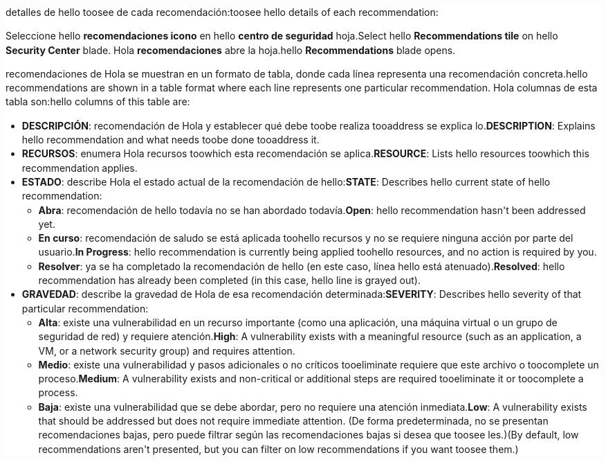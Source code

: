 <span data-ttu-id="e3fd0-123">detalles de hello toosee de cada recomendación:</span><span class="sxs-lookup"><span data-stu-id="e3fd0-123">toosee hello details of each recommendation:</span></span>

<span data-ttu-id="e3fd0-124">Seleccione hello **recomendaciones icono** en hello **centro de seguridad** hoja.</span><span class="sxs-lookup"><span data-stu-id="e3fd0-124">Select hello **Recommendations tile** on hello **Security Center** blade.</span></span> <span data-ttu-id="e3fd0-125">Hola **recomendaciones** abre la hoja.</span><span class="sxs-lookup"><span data-stu-id="e3fd0-125">hello **Recommendations** blade opens.</span></span>

<span data-ttu-id="e3fd0-126">recomendaciones de Hola se muestran en un formato de tabla, donde cada línea representa una recomendación concreta.</span><span class="sxs-lookup"><span data-stu-id="e3fd0-126">hello recommendations are shown in a table format where each line represents one particular recommendation.</span></span> <span data-ttu-id="e3fd0-127">Hola columnas de esta tabla son:</span><span class="sxs-lookup"><span data-stu-id="e3fd0-127">hello columns of this table are:</span></span>

* <span data-ttu-id="e3fd0-128">**DESCRIPCIÓN**: recomendación de Hola y establecer qué debe toobe realiza tooaddress se explica lo.</span><span class="sxs-lookup"><span data-stu-id="e3fd0-128">**DESCRIPTION**: Explains hello recommendation and what needs toobe done tooaddress it.</span></span>
* <span data-ttu-id="e3fd0-129">**RECURSOS**: enumera Hola recursos toowhich esta recomendación se aplica.</span><span class="sxs-lookup"><span data-stu-id="e3fd0-129">**RESOURCE**: Lists hello resources toowhich this recommendation applies.</span></span>
* <span data-ttu-id="e3fd0-130">**ESTADO**: describe Hola el estado actual de la recomendación de hello:</span><span class="sxs-lookup"><span data-stu-id="e3fd0-130">**STATE**: Describes hello current state of hello recommendation:</span></span>
  * <span data-ttu-id="e3fd0-131">**Abra**: recomendación de hello todavía no se han abordado todavía.</span><span class="sxs-lookup"><span data-stu-id="e3fd0-131">**Open**: hello recommendation hasn't been addressed yet.</span></span>
  * <span data-ttu-id="e3fd0-132">**En curso**: recomendación de saludo se está aplicada toohello recursos y no se requiere ninguna acción por parte del usuario.</span><span class="sxs-lookup"><span data-stu-id="e3fd0-132">**In Progress**: hello recommendation is currently being applied toohello resources, and no action is required by you.</span></span>
  * <span data-ttu-id="e3fd0-133">**Resolver**: ya se ha completado la recomendación de hello (en este caso, línea hello está atenuado).</span><span class="sxs-lookup"><span data-stu-id="e3fd0-133">**Resolved**: hello recommendation has already been completed (in this case, hello line is grayed out).</span></span>
* <span data-ttu-id="e3fd0-134">**GRAVEDAD**: describe la gravedad de Hola de esa recomendación determinada:</span><span class="sxs-lookup"><span data-stu-id="e3fd0-134">**SEVERITY**: Describes hello severity of that particular recommendation:</span></span>
  * <span data-ttu-id="e3fd0-135">**Alta**: existe una vulnerabilidad en un recurso importante (como una aplicación, una máquina virtual o un grupo de seguridad de red) y requiere atención.</span><span class="sxs-lookup"><span data-stu-id="e3fd0-135">**High**: A vulnerability exists with a meaningful resource (such as an application, a VM, or a network security group) and requires attention.</span></span>
  * <span data-ttu-id="e3fd0-136">**Medio**: existe una vulnerabilidad y pasos adicionales o no críticos tooeliminate requiere que este archivo o toocomplete un proceso.</span><span class="sxs-lookup"><span data-stu-id="e3fd0-136">**Medium**: A vulnerability exists and non-critical or additional steps are required tooeliminate it or toocomplete a process.</span></span>
  * <span data-ttu-id="e3fd0-137">**Baja**: existe una vulnerabilidad que se debe abordar, pero no requiere una atención inmediata.</span><span class="sxs-lookup"><span data-stu-id="e3fd0-137">**Low**: A vulnerability exists that should be addressed but does not require immediate attention.</span></span> <span data-ttu-id="e3fd0-138">(De forma predeterminada, no se presentan recomendaciones bajas, pero puede filtrar según las recomendaciones bajas si desea que toosee les.)</span><span class="sxs-lookup"><span data-stu-id="e3fd0-138">(By default, low recommendations aren't presented, but you can filter on low recommendations if you want toosee them.)</span></span>
